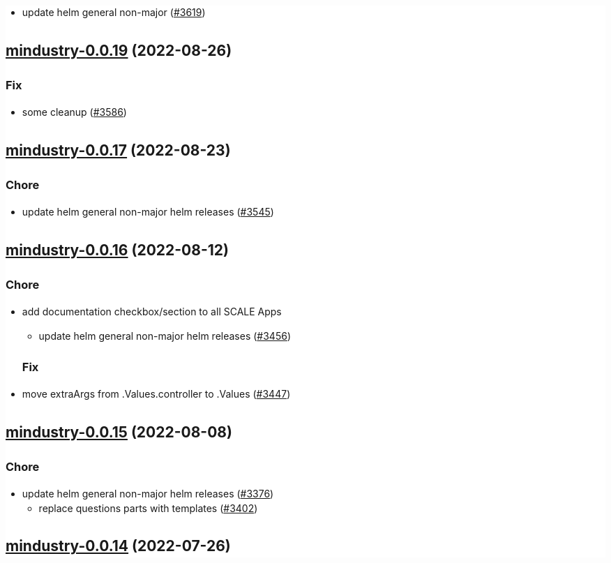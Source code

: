 - update helm general non-major ([#3619](https://github.com/truecharts/charts/issues/3619))




## [mindustry-0.0.19](https://github.com/truecharts/charts/compare/mindustry-0.0.17...mindustry-0.0.19) (2022-08-26)

### Fix

- some cleanup ([#3586](https://github.com/truecharts/charts/issues/3586))




## [mindustry-0.0.17](https://github.com/truecharts/charts/compare/mindustry-0.0.16...mindustry-0.0.17) (2022-08-23)

### Chore

- update helm general non-major helm releases ([#3545](https://github.com/truecharts/charts/issues/3545))




## [mindustry-0.0.16](https://github.com/truecharts/charts/compare/mindustry-0.0.15...mindustry-0.0.16) (2022-08-12)

### Chore

- add documentation checkbox/section to all SCALE Apps
  - update helm general non-major helm releases ([#3456](https://github.com/truecharts/charts/issues/3456))

  ### Fix

- move extraArgs from .Values.controller to .Values ([#3447](https://github.com/truecharts/charts/issues/3447))




## [mindustry-0.0.15](https://github.com/truecharts/charts/compare/mindustry-0.0.14...mindustry-0.0.15) (2022-08-08)

### Chore

- update helm general non-major helm releases ([#3376](https://github.com/truecharts/charts/issues/3376))
  - replace questions parts with templates ([#3402](https://github.com/truecharts/charts/issues/3402))




## [mindustry-0.0.14](https://github.com/truecharts/apps/compare/mindustry-0.0.13...mindustry-0.0.14) (2022-07-26)
